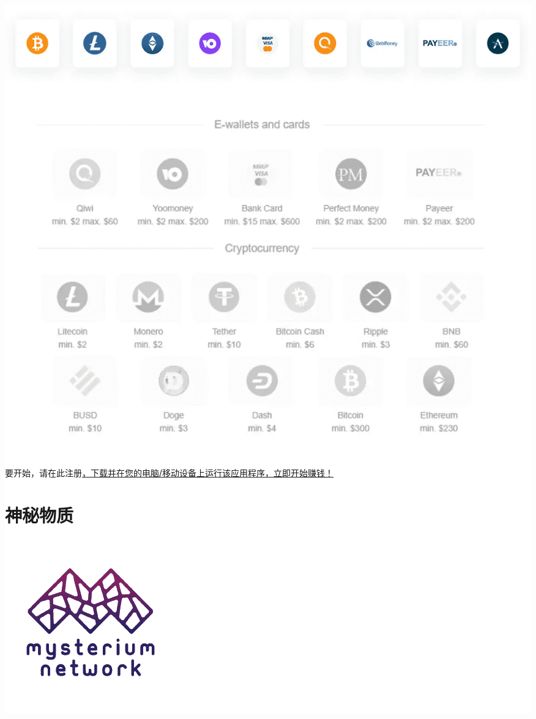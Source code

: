 ![](img/bb003fb2bbc37344ea6c6e0656342297.png)![](img/17d92b35727212e250083aa1af8a9d7d.png)

要开始，请在此注册[，下载并在您的电脑/移动设备上运行该应用程序，立即开始赚钱！](https://p2pr.me/164388119761fba2ed0531f)

# 神秘物质

![](img/214a91237cb0fab4e54ef9539ffa5109.png)
